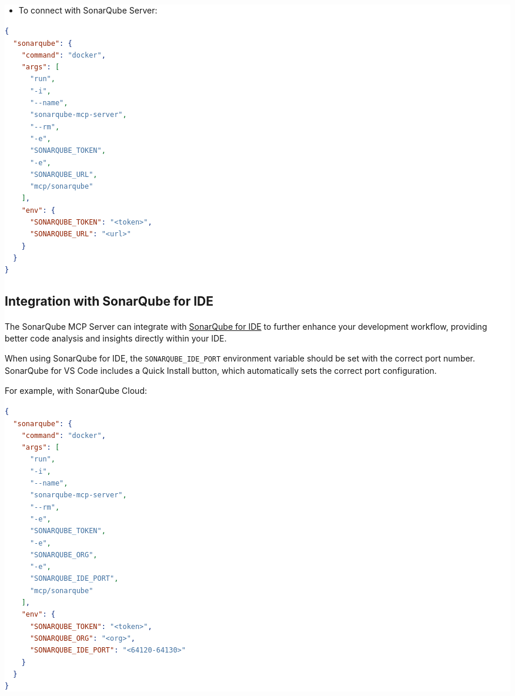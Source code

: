 * To connect with SonarQube Server:

```JSON
{
  "sonarqube": {
    "command": "docker",
    "args": [
      "run",
      "-i",
      "--name",
      "sonarqube-mcp-server",
      "--rm",
      "-e",
      "SONARQUBE_TOKEN",
      "-e",
      "SONARQUBE_URL",
      "mcp/sonarqube"
    ],
    "env": {
      "SONARQUBE_TOKEN": "<token>",
      "SONARQUBE_URL": "<url>"
    }
  }
}
```

## Integration with SonarQube for IDE

The SonarQube MCP Server can integrate with [SonarQube for IDE](https://www.sonarsource.com/products/sonarlint/) to further enhance your development workflow, providing better code analysis and insights directly within your IDE.

When using SonarQube for IDE, the `SONARQUBE_IDE_PORT` environment variable should be set with the correct port number. SonarQube for VS Code includes a Quick Install button, which automatically sets the correct port configuration.

For example, with SonarQube Cloud:

```JSON
{
  "sonarqube": {
    "command": "docker",
    "args": [
      "run",
      "-i",
      "--name",
      "sonarqube-mcp-server",
      "--rm",
      "-e",
      "SONARQUBE_TOKEN",
      "-e",
      "SONARQUBE_ORG",
      "-e",
      "SONARQUBE_IDE_PORT",
      "mcp/sonarqube"
    ],
    "env": {
      "SONARQUBE_TOKEN": "<token>",
      "SONARQUBE_ORG": "<org>",
      "SONARQUBE_IDE_PORT": "<64120-64130>"
    }
  }
}
```
